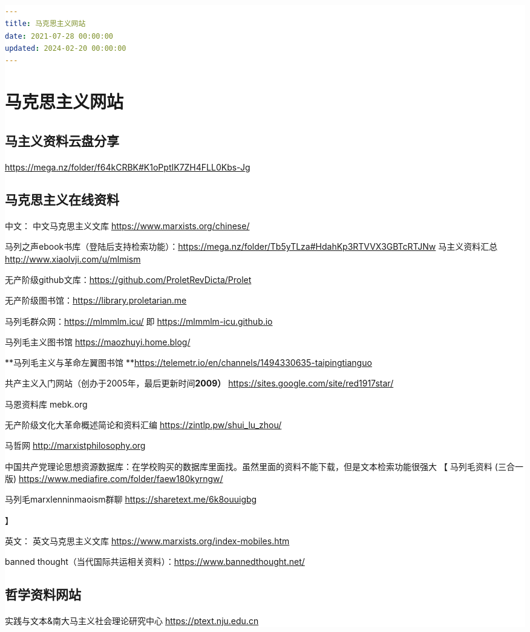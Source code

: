 ```yaml
---
title: 马克思主义网站
date: 2021-07-28 00:00:00
updated: 2024-02-20 00:00:00
---
```


# 马克思主义网站

## 马主义资料云盘分享

https://mega.nz/folder/f64kCRBK#K1oPptIK7ZH4FLL0Kbs-Jg

## 马克思主义在线资料

中文：
中文马克思主义文库 https://www.marxists.org/chinese/

马列之声ebook书库（登陆后支持检索功能）：https://mega.nz/folder/Tb5yTLza#HdahKp3RTVVX3GBTcRTJNw
马主义资料汇总 http://www.xiaolvji.com/u/mlmism

无产阶级github文库：https://github.com/ProletRevDicta/Prolet

无产阶级图书馆：https://library.proletarian.me

马列毛群众网：https://mlmmlm.icu/ 即 https://mlmmlm-icu.github.io

马列毛主义图书馆 https://maozhuyi.home.blog/

**马列毛主义与革命左翼图书馆 **https://telemetr.io/en/channels/1494330635-taipingtianguo

共产主义入门网站（创办于2005年，最后更新时间**2009）** https://sites.google.com/site/red1917star/

马恩资料库 mebk.org

无产阶级文化大革命概述简论和资料汇编  https://zintlp.pw/shui_lu_zhou/

马哲网 http://marxistphilosophy.org

中国共产党理论思想资源数据库：在学校购买的数据库里面找。虽然里面的资料不能下载，但是文本检索功能很强大
【
马列毛资料 (三合一版) https://www.mediafire.com/folder/faew180kyrngw/

马列毛marxlenninmaoism群聊 https://sharetext.me/6k8ouuigbg

】

英文：
英文马克思主义文库 https://www.marxists.org/index-mobiles.htm

banned thought（当代国际共运相关资料）：https://www.bannedthought.net/

## 哲学资料网站

实践与文本&南大马主义社会理论研究中心 https://ptext.nju.edu.cn
